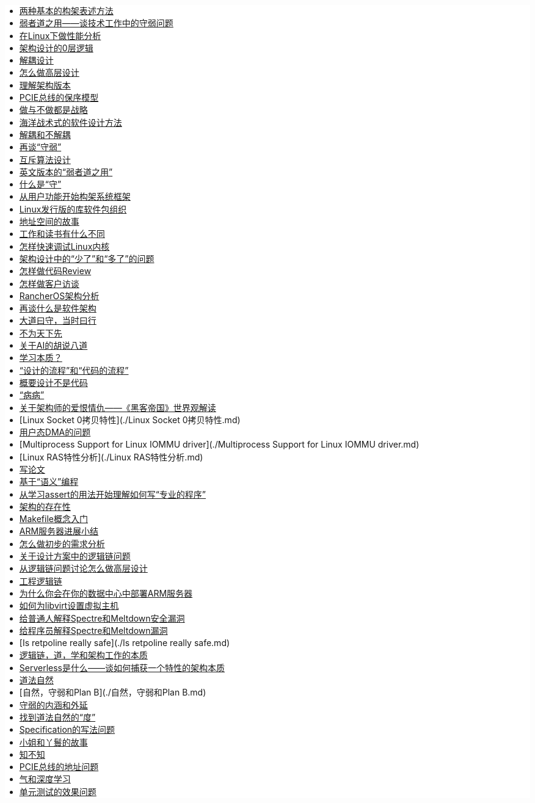 - [两种基本的构架表述方法](./两种基本的构架表述方法.md)
- [弱者道之用——谈技术工作中的守弱问题](./弱者道之用——谈技术工作中的守弱问题.md)
- [在Linux下做性能分析](./在Linux下做性能分析.md)
- [架构设计的0层逻辑](./架构设计的0层逻辑.md)
- [解耦设计](./解耦设计.md)
- [怎么做高层设计](./怎么做高层设计.md)
- [理解架构版本](./理解架构版本.md)
- [PCIE总线的保序模型](./PCIE总线的保序模型.md)
- [做与不做都是战略](./做与不做都是战略.md)
- [海洋战术式的软件设计方法](./海洋战术式的软件设计方法.md)
- [解耦和不解耦](./解耦和不解耦.md)
- [再谈“守弱”](./再谈“守弱”.md)
- [互斥算法设计](./互斥算法设计.md)
- [英文版本的“弱者道之用”](./英文版本的“弱者道之用”.md)
- [什么是“守”](./什么是“守”.md)
- [从用户功能开始构架系统框架](./从用户功能开始构架系统框架.md)
- [Linux发行版的库软件包组织](./Linux发行版的库软件包组织.md)
- [地址空间的故事](./地址空间的故事.md)
- [工作和读书有什么不同](./工作和读书有什么不同.md)
- [怎样快速调试Linux内核](./怎样快速调试Linux内核.md)
- [架构设计中的“少了”和“多了”的问题](./架构设计中的“少了”和“多了”的问题.md)
- [怎样做代码Review](./怎样做代码Review.md)
- [怎样做客户访谈](./怎样做客户访谈.md)
- [RancherOS架构分析](./RancherOS架构分析.md)
- [再谈什么是软件架构](./再谈什么是软件架构.md)
- [大道曰守，当时曰行](./大道曰守，当时曰行.md)
- [不为天下先](./不为天下先.md)
- [关于AI的胡说八道](./关于AI的胡说八道.md)
- [学习本质？](./学习本质？.md)
- [“设计的流程”和“代码的流程”](./“设计的流程”和“代码的流程”.md)
- [概要设计不是代码](./概要设计不是代码.md)
- [“病病”](./“病病”.md)
- [关于架构师的爱恨情仇——《黑客帝国》世界观解读](./关于架构师的爱恨情仇——《黑客帝国》世界观解读.md)
- [Linux Socket 0拷贝特性](./Linux Socket 0拷贝特性.md)
- [用户态DMA的问题](./用户态DMA的问题.md)
- [Multiprocess Support for Linux IOMMU driver](./Multiprocess Support for Linux IOMMU driver.md)
- [Linux RAS特性分析](./Linux RAS特性分析.md)
- [写论文](./写论文.md)
- [基于“语义”编程](./基于“语义”编程.md)
- [从学习assert的用法开始理解如何写“专业的程序”](./从学习assert的用法开始理解如何写“专业的程序”.md)
- [架构的存在性](./架构的存在性.md)
- [Makefile概念入门](./Makefile概念入门.md)
- [ARM服务器进展小结](./ARM服务器进展小结.md)
- [怎么做初步的需求分析](./怎么做初步的需求分析.md)
- [关于设计方案中的逻辑链问题](./关于设计方案中的逻辑链问题.md)
- [从逻辑链问题讨论怎么做高层设计](./从逻辑链问题讨论怎么做高层设计.md)
- [工程逻辑链](./工程逻辑链.md)
- [为什么你会在你的数据中心中部署ARM服务器](./为什么你会在你的数据中心中部署ARM服务器.md)
- [如何为libvirt设置虚拟主机](./如何为libvirt设置虚拟主机.md)
- [给普通人解释Spectre和Meltdown安全漏洞](./给普通人解释Spectre和Meltdown安全漏洞.md)
- [给程序员解释Spectre和Meltdown漏洞](./给程序员解释Spectre和Meltdown漏洞.md)
- [Is retpoline really safe](./Is retpoline really safe.md)
- [逻辑链，道，学和架构工作的本质](./逻辑链，道，学和架构工作的本质.md)
- [Serverless是什么——谈如何捕获一个特性的架构本质](./Serverless是什么——谈如何捕获一个特性的架构本质.md)
- [道法自然](./道法自然.md)
- [自然，守弱和Plan B](./自然，守弱和Plan B.md)
- [守弱的内涵和外延](./守弱的内涵和外延.md)
- [找到道法自然的“度”](./找到道法自然的“度”.md)
- [Specification的写法问题](./Specification的写法问题.md)
- [小姐和丫鬟的故事](./小姐和丫鬟的故事.md)
- [知不知](./知不知.md)
- [PCIE总线的地址问题](./PCIE总线的地址问题.md)
- [气和深度学习](./气和深度学习.md)
- [单元测试的效果问题](./单元测试的效果问题.md)
